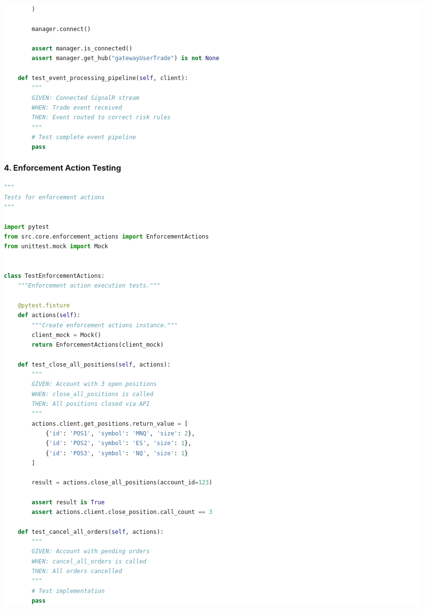 ```python
        )

        manager.connect()

        assert manager.is_connected()
        assert manager.get_hub("gatewayUserTrade") is not None

    def test_event_processing_pipeline(self, client):
        """
        GIVEN: Connected SignalR stream
        WHEN: Trade event received
        THEN: Event routed to correct risk rules
        """
        # Test complete event pipeline
        pass
```

### 4. Enforcement Action Testing

```python
"""
Tests for enforcement actions
"""

import pytest
from src.core.enforcement_actions import EnforcementActions
from unittest.mock import Mock


class TestEnforcementActions:
    """Enforcement action execution tests."""

    @pytest.fixture
    def actions(self):
        """Create enforcement actions instance."""
        client_mock = Mock()
        return EnforcementActions(client_mock)

    def test_close_all_positions(self, actions):
        """
        GIVEN: Account with 3 open positions
        WHEN: close_all_positions is called
        THEN: All positions closed via API
        """
        actions.client.get_positions.return_value = [
            {'id': 'POS1', 'symbol': 'MNQ', 'size': 2},
            {'id': 'POS2', 'symbol': 'ES', 'size': 1},
            {'id': 'POS3', 'symbol': 'NQ', 'size': 1}
        ]

        result = actions.close_all_positions(account_id=123)

        assert result is True
        assert actions.client.close_position.call_count == 3

    def test_cancel_all_orders(self, actions):
        """
        GIVEN: Account with pending orders
        WHEN: cancel_all_orders is called
        THEN: All orders cancelled
        """
        # Test implementation
        pass
```